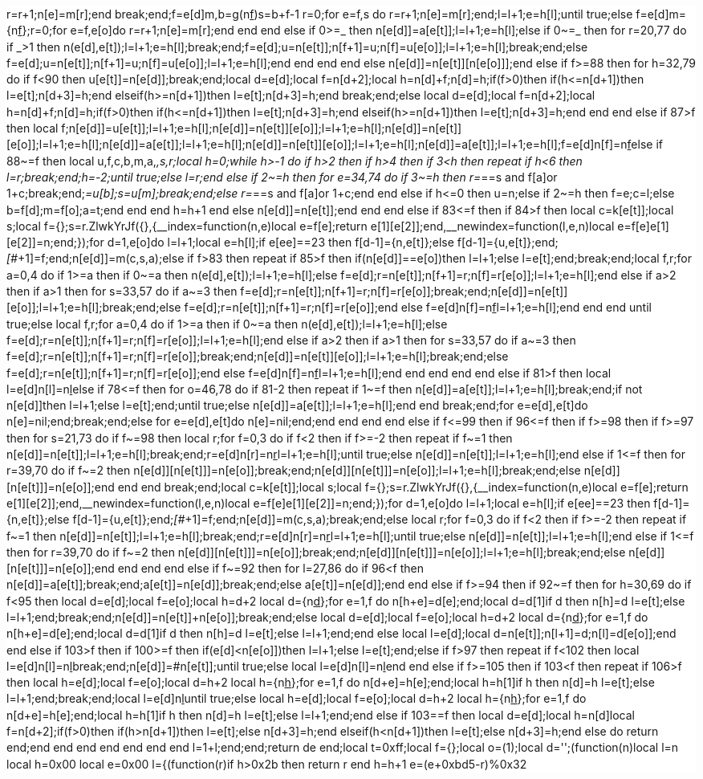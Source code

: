 r=r+1;n[e]=m[r];end break;end;f=e[d]m,b=g(n[f](n[f+1]))s=b+f-1 r=0;for e=f,s do r=r+1;n[e]=m[r];end;l=l+1;e=h[l];until true;else f=e[d]m={n[f](c(n,f+1,s))};r=0;for e=f,e[o]do r=r+1;n[e]=m[r];end end end else if 0>=_ then n[e[d]]=a[e[t]];l=l+1;e=h[l];else if 0~=_ then for r=20,77 do if _>1 then n(e[d],e[t]);l=l+1;e=h[l];break;end;f=e[d];u=n[e[t]];n[f+1]=u;n[f]=u[e[o]];l=l+1;e=h[l];break;end;else f=e[d];u=n[e[t]];n[f+1]=u;n[f]=u[e[o]];l=l+1;e=h[l];end end end end else n[e[d]]=n[e[t]][n[e[o]]];end else if f>=88 then for h=32,79 do if f<90 then u[e[t]]=n[e[d]];break;end;local d=e[d];local f=n[d+2];local h=n[d]+f;n[d]=h;if(f>0)then if(h<=n[d+1])then l=e[t];n[d+3]=h;end elseif(h>=n[d+1])then l=e[t];n[d+3]=h;end break;end;else local d=e[d];local f=n[d+2];local h=n[d]+f;n[d]=h;if(f>0)then if(h<=n[d+1])then l=e[t];n[d+3]=h;end elseif(h>=n[d+1])then l=e[t];n[d+3]=h;end end end else if 87>f then local f;n[e[d]]=u[e[t]];l=l+1;e=h[l];n[e[d]]=n[e[t]][e[o]];l=l+1;e=h[l];n[e[d]]=n[e[t]][e[o]];l=l+1;e=h[l];n[e[d]]=a[e[t]];l=l+1;e=h[l];n[e[d]]=n[e[t]][e[o]];l=l+1;e=h[l];n[e[d]]=a[e[t]];l=l+1;e=h[l];f=e[d]n[f]=n[f]()else if 88~=f then local u,f,c,b,m,a,_,s,r;local h=0;while h>-1 do if h>2 then if h>4 then if 3<h then repeat if h<6 then l=r;break;end;h=-2;until true;else l=r;end else if 2~=h then for e=34,74 do if 3~=h then r=_==s and f[a]or 1+c;break;end;_=u[b];s=u[m];break;end;else r=_==s and f[a]or 1+c;end end else if h<=0 then u=n;else if 2~=h then f=e;c=l;else b=f[d];m=f[o];a=t;end end end h=h+1 end else n[e[d]]=n[e[t]];end end end else if 83<=f then if 84>f then local c=k[e[t]];local s;local f={};s=r.ZlwkYrJf({},{__index=function(n,e)local e=f[e];return e[1][e[2]];end,__newindex=function(l,e,n)local e=f[e]e[1][e[2]]=n;end;});for d=1,e[o]do l=l+1;local e=h[l];if e[ee]==23 then f[d-1]={n,e[t]};else f[d-1]={u,e[t]};end;_[#_+1]=f;end;n[e[d]]=m(c,s,a);else if f>83 then repeat if 85>f then if(n[e[d]]==e[o])then l=l+1;else l=e[t];end;break;end;local f,r;for a=0,4 do if 1>=a then if 0~=a then n(e[d],e[t]);l=l+1;e=h[l];else f=e[d];r=n[e[t]];n[f+1]=r;n[f]=r[e[o]];l=l+1;e=h[l];end else if a>2 then if a>1 then for s=33,57 do if a~=3 then f=e[d];r=n[e[t]];n[f+1]=r;n[f]=r[e[o]];break;end;n[e[d]]=n[e[t]][e[o]];l=l+1;e=h[l];break;end;else f=e[d];r=n[e[t]];n[f+1]=r;n[f]=r[e[o]];end else f=e[d]n[f]=n[f](c(n,f+1,e[t]))l=l+1;e=h[l];end end end until true;else local f,r;for a=0,4 do if 1>=a then if 0~=a then n(e[d],e[t]);l=l+1;e=h[l];else f=e[d];r=n[e[t]];n[f+1]=r;n[f]=r[e[o]];l=l+1;e=h[l];end else if a>2 then if a>1 then for s=33,57 do if a~=3 then f=e[d];r=n[e[t]];n[f+1]=r;n[f]=r[e[o]];break;end;n[e[d]]=n[e[t]][e[o]];l=l+1;e=h[l];break;end;else f=e[d];r=n[e[t]];n[f+1]=r;n[f]=r[e[o]];end else f=e[d]n[f]=n[f](c(n,f+1,e[t]))l=l+1;e=h[l];end end end end end else if 81>f then local l=e[d]n[l]=n[l](c(n,l+1,e[t]))else if 78<=f then for o=46,78 do if 81<f then for f=0,1 do if f>-2 then repeat if 1~=f then n[e[d]]=a[e[t]];l=l+1;e=h[l];break;end;if not n[e[d]]then l=l+1;else l=e[t];end;until true;else n[e[d]]=a[e[t]];l=l+1;e=h[l];end end break;end;for e=e[d],e[t]do n[e]=nil;end;break;end;else for e=e[d],e[t]do n[e]=nil;end;end end end end else if f<=99 then if 96<=f then if f>=98 then if f>=97 then for s=21,73 do if f~=98 then local r;for f=0,3 do if f<2 then if f>=-2 then repeat if f~=1 then n[e[d]]=n[e[t]];l=l+1;e=h[l];break;end;r=e[d]n[r]=n[r](n[r+1])l=l+1;e=h[l];until true;else n[e[d]]=n[e[t]];l=l+1;e=h[l];end else if 1<=f then for r=39,70 do if f~=2 then n[e[d]][n[e[t]]]=n[e[o]];break;end;n[e[d]][n[e[t]]]=n[e[o]];l=l+1;e=h[l];break;end;else n[e[d]][n[e[t]]]=n[e[o]];end end end break;end;local c=k[e[t]];local s;local f={};s=r.ZlwkYrJf({},{__index=function(n,e)local e=f[e];return e[1][e[2]];end,__newindex=function(l,e,n)local e=f[e]e[1][e[2]]=n;end;});for d=1,e[o]do l=l+1;local e=h[l];if e[ee]==23 then f[d-1]={n,e[t]};else f[d-1]={u,e[t]};end;_[#_+1]=f;end;n[e[d]]=m(c,s,a);break;end;else local r;for f=0,3 do if f<2 then if f>=-2 then repeat if f~=1 then n[e[d]]=n[e[t]];l=l+1;e=h[l];break;end;r=e[d]n[r]=n[r](n[r+1])l=l+1;e=h[l];until true;else n[e[d]]=n[e[t]];l=l+1;e=h[l];end else if 1<=f then for r=39,70 do if f~=2 then n[e[d]][n[e[t]]]=n[e[o]];break;end;n[e[d]][n[e[t]]]=n[e[o]];l=l+1;e=h[l];break;end;else n[e[d]][n[e[t]]]=n[e[o]];end end end end else if f~=92 then for l=27,86 do if 96<f then n[e[d]]=a[e[t]];break;end;a[e[t]]=n[e[d]];break;end;else a[e[t]]=n[e[d]];end end else if f>=94 then if 92~=f then for h=30,69 do if f<95 then local d=e[d];local f=e[o];local h=d+2 local d={n[d](n[d+1],n[h])};for e=1,f do n[h+e]=d[e];end;local d=d[1]if d then n[h]=d l=e[t];else l=l+1;end;break;end;n[e[d]]=n[e[t]]+n[e[o]];break;end;else local d=e[d];local f=e[o];local h=d+2 local d={n[d](n[d+1],n[h])};for e=1,f do n[h+e]=d[e];end;local d=d[1]if d then n[h]=d l=e[t];else l=l+1;end;end else local l=e[d];local d=n[e[t]];n[l+1]=d;n[l]=d[e[o]];end end else if 103>f then if 100>=f then if(e[d]<n[e[o]])then l=l+1;else l=e[t];end;else if f>97 then repeat if f<102 then local l=e[d]n[l]=n[l](c(n,l+1,e[t]))break;end;n[e[d]]=#n[e[t]];until true;else local l=e[d]n[l]=n[l](c(n,l+1,e[t]))end end else if f>=105 then if 103<f then repeat if 106>f then local h=e[d];local f=e[o];local d=h+2 local h={n[h](n[h+1],n[d])};for e=1,f do n[d+e]=h[e];end;local h=h[1]if h then n[d]=h l=e[t];else l=l+1;end;break;end;local l=e[d]n[l](c(n,l+1,e[t]))until true;else local h=e[d];local f=e[o];local d=h+2 local h={n[h](n[h+1],n[d])};for e=1,f do n[d+e]=h[e];end;local h=h[1]if h then n[d]=h l=e[t];else l=l+1;end;end else if 103==f then local d=e[d];local h=n[d]local f=n[d+2];if(f>0)then if(h>n[d+1])then l=e[t];else n[d+3]=h;end elseif(h<n[d+1])then l=e[t];else n[d+3]=h;end else do return end;end end end end end end end l=1+l;end;end;return de end;local t=0xff;local f={};local o=(1);local d='';(function(n)local l=n local h=0x00 local e=0x00 l={(function(r)if h>0x2b then return r end h=h+1 e=(e+0xbd5-r)%0x32